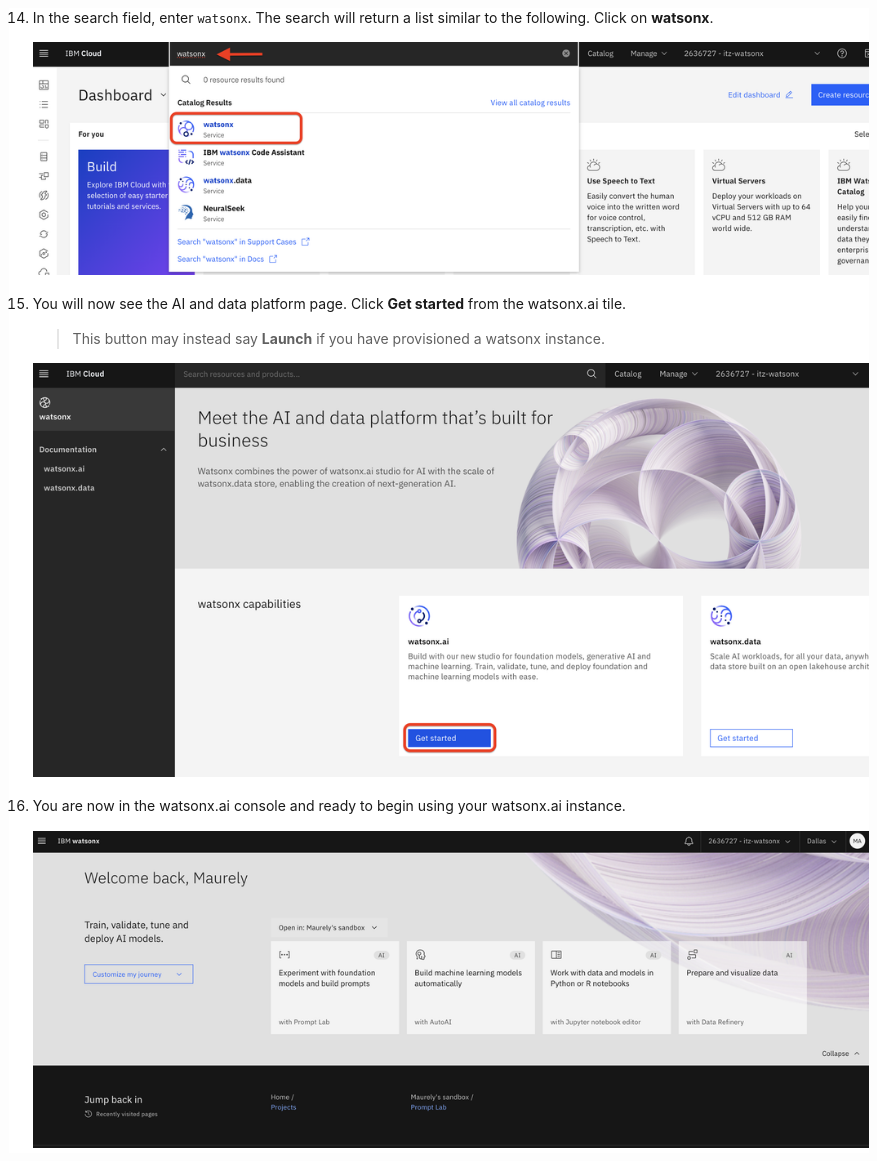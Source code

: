 14. In the search field, enter `watsonx`. The search will return a list similar to the following. Click on **watsonx**.

    ![](images/100/search-watsonx.png)

15. You will now see the AI and data platform page. Click **Get started** from the watsonx.ai tile.

    > This button may instead say **Launch** if you have provisioned a watsonx instance.

    ![](images/100/get-started-btn.png)

16. You are now in the watsonx.ai console and ready to begin using your watsonx.ai instance.

    ![](images/100/watsonx-ai-console.png)
